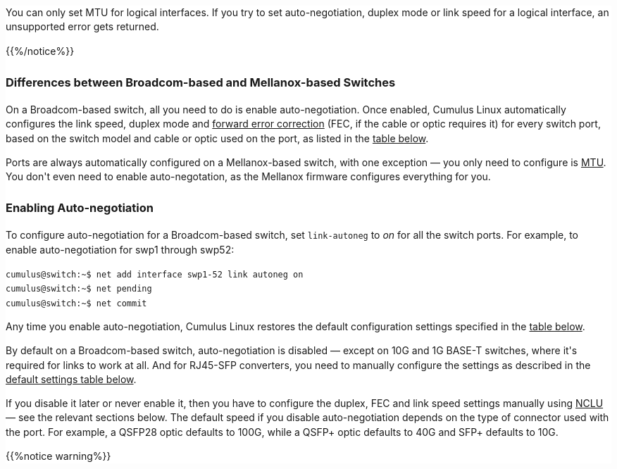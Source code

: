 You can only set MTU for logical interfaces. If you try to set
auto-negotiation, duplex mode or link speed for a logical interface, an
unsupported error gets returned.

{{%/notice%}}

### <span>Differences between Broadcom-based and Mellanox-based Switches</span>

On a Broadcom-based switch, all you need to do is enable
auto-negotiation. Once enabled, Cumulus Linux automatically configures
the link speed, duplex mode and [forward error
correction](https://en.wikipedia.org/wiki/Forward_error_correction)
(FEC, if the cable or optic requires it) for every switch port, based on
the switch model and cable or optic used on the port, as listed in the
[table below](#src-5866389_Layer1andSwitchPortAttributes-settings).

Ports are always automatically configured on a Mellanox-based switch,
with one exception — you only need to configure is
[MTU](#src-5866389_Layer1andSwitchPortAttributes-mtu). You don't even
need to enable auto-negotation, as the Mellanox firmware configures
everything for you.

### <span id="src-5866389_Layer1andSwitchPortAttributes-autoneg_enable" class="confluence-anchor-link"></span><span>Enabling Auto-negotiation</span>

To configure auto-negotiation for a Broadcom-based switch, set
`link-autoneg` to *on* for all the switch ports. For example, to enable
auto-negotiation for swp1 through swp52:

    cumulus@switch:~$ net add interface swp1-52 link autoneg on
    cumulus@switch:~$ net pending
    cumulus@switch:~$ net commit

Any time you enable auto-negotiation, Cumulus Linux restores the default
configuration settings specified in the [table
below](#src-5866389_Layer1andSwitchPortAttributes-sett).

By default on a Broadcom-based switch, auto-negotiation is disabled —
except on 10G and 1G BASE-T switches, where it's required for links to
work at all. And for RJ45-SFP converters, you need to manually configure
the settings as described in the [default settings table
below](#src-5866389_Layer1andSwitchPortAttributes-sett).

If you disable it later or never enable it, then you have to configure
the duplex, FEC and link speed settings manually using
[NCLU](/version/cumulus-linux-330/System-Configuration/Network-Command-Line-Utility)
— see the relevant sections below. The default speed if you disable
auto-negotiation depends on the type of connector used with the port.
For example, a QSFP28 optic defaults to 100G, while a QSFP+ optic
defaults to 40G and SFP+ defaults to 10G.

{{%notice warning%}}
